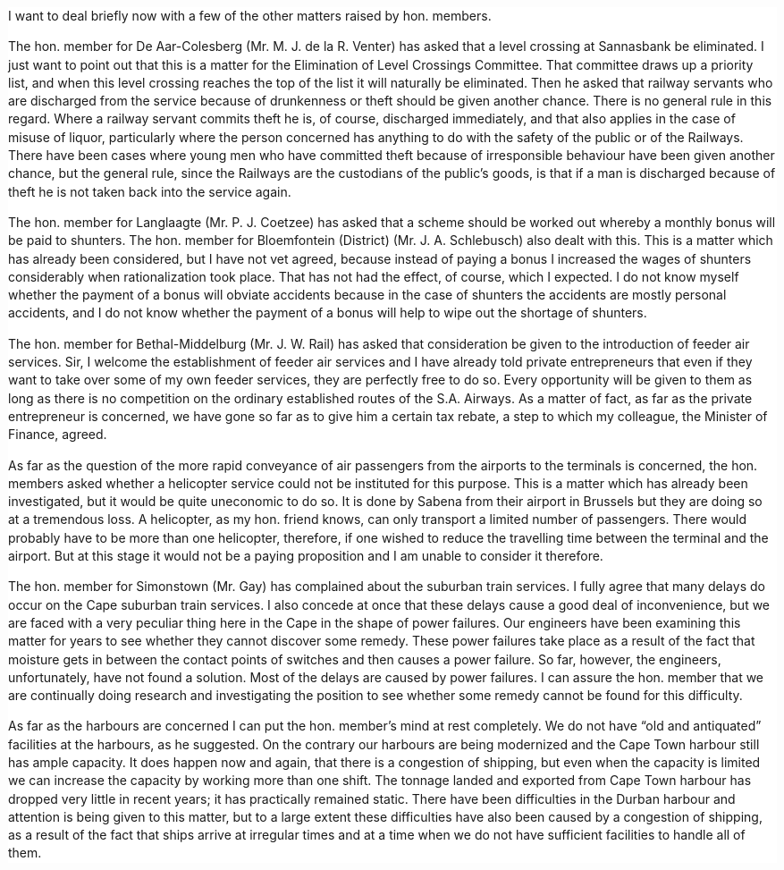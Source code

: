 <p>I want to deal briefly now with a few of the other matters raised by hon. members.</p>

<p>The hon. member for De Aar-Colesberg (Mr. M. J. de la R. Venter) has asked that a level crossing at Sannasbank be eliminated. I just want to point out that this is a matter for the Elimination of Level Crossings Committee. That committee draws up a priority list, and when this level crossing reaches the top of the list it will naturally be eliminated. Then he asked that railway servants who are discharged from the service because of drunkenness or theft should be given another chance. There is no general rule in this regard. Where a railway servant commits theft he is, of course, discharged immediately, and that also applies in the case of misuse of liquor, particularly where the person concerned has anything to do with the safety of the public or of the Railways. There have been cases where young men who have committed theft because of irresponsible behaviour have been given another chance, but the general rule, since the Railways are the custodians of the public&#x2019;s goods, is that if a man is discharged because of theft he is not taken back into the service again.</p>

<p>The hon. member for Langlaagte (Mr. P. J. Coetzee) has asked that a scheme should be worked out whereby a monthly bonus will be paid to shunters. The hon. member for Bloemfontein (District) (Mr. J. A. Schlebusch) also dealt with this. This is a matter which has already been considered, but I have not vet agreed, because instead of paying a bonus I <span class="col_2799-2800" refersTo="page_0092"/>increased the wages of shunters considerably when rationalization took place. That has not had the effect, of course, which I expected. I do not know myself whether the payment of a bonus will obviate accidents because in the case of shunters the accidents are mostly personal accidents, and I do not know whether the payment of a bonus will help to wipe out the shortage of shunters.</p>

<p>The hon. member for Bethal-Middelburg (Mr. J. W. Rail) has asked that consideration be given to the introduction of feeder air services. Sir, I welcome the establishment of feeder air services and I have already told private entrepreneurs that even if they want to take over some of my own feeder services, they are perfectly free to do so. Every opportunity will be given to them as long as there is no competition on the ordinary established routes of the S.A. Airways. As a matter of fact, as far as the private entrepreneur is concerned, we have gone so far as to give him a certain tax rebate, a step to which my colleague, the Minister of Finance, agreed.</p>

<p>As far as the question of the more rapid conveyance of air passengers from the airports to the terminals is concerned, the hon. members asked whether a helicopter service could not be instituted for this purpose. This is a matter which has already been investigated, but it would be quite uneconomic to do so. It is done by Sabena from their airport in Brussels but they are doing so at a tremendous loss. A helicopter, as my hon. friend knows, can only transport a limited number of passengers. There would probably have to be more than one helicopter, therefore, if one wished to reduce the travelling time between the terminal and the airport. But at this stage it would not be a paying proposition and I am unable to consider it therefore.</p>

<p>The hon. member for Simonstown (Mr. Gay) has complained about the suburban train services. I fully agree that many delays do occur on the Cape suburban train services. I also concede at once that these delays cause a good deal of inconvenience, but we are faced with a very peculiar thing here in the Cape in the shape of power failures. Our engineers have been examining this matter for years to see whether they cannot discover some remedy. These power failures take place as a result of the fact that moisture gets in between the contact points of switches and then causes a power failure. So far, however, the engineers, unfortunately, have not found a solution. Most of the delays are caused by power failures. I can assure the hon. member that we are continually doing research and investigating the position to see whether some remedy cannot be found for this difficulty.</p>

<p>As far as the harbours are concerned I can put the hon. member&#x2019;s mind at rest completely. We do not have &#x201C;old and antiquated&#x201D; facilities at the harbours, as he suggested. On the contrary our harbours are being modernized and the Cape Town harbour still has ample capacity. It does happen now and again, that there is a congestion of shipping, but even when the capacity is limited we can increase the capacity by working more than one shift. The tonnage landed and exported from Cape Town harbour has dropped very little in recent years; it has practically remained static. There have been difficulties in the Durban harbour and attention is being given to this matter, but to a large extent these difficulties have also been caused by a congestion of shipping, as a result of the fact that ships arrive at irregular times and at a time when we do not have sufficient facilities to handle all of them.</p>
